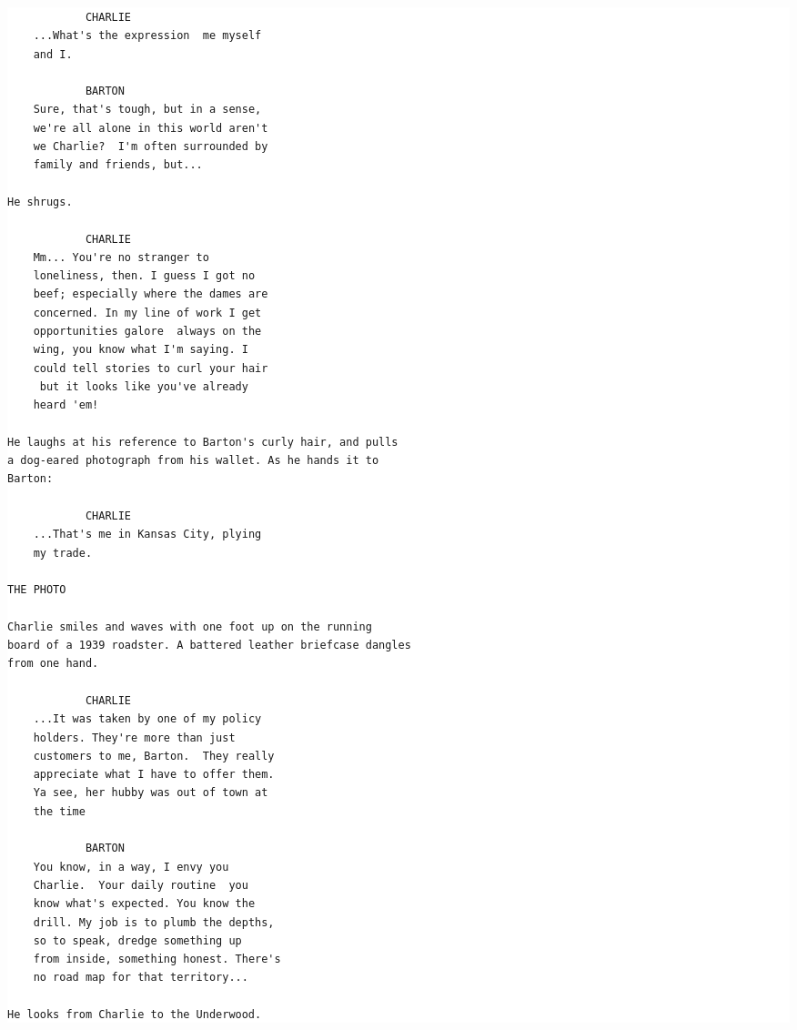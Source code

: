				CHARLIE
		...What's the expression  me myself 
		and I.

				BARTON
		Sure, that's tough, but in a sense, 
		we're all alone in this world aren't 
		we Charlie?  I'm often surrounded by 
		family and friends, but...

	He shrugs.

				CHARLIE
		Mm... You're no stranger to 
		loneliness, then. I guess I got no 
		beef; especially where the dames are 
		concerned. In my line of work I get 
		opportunities galore  always on the 
		wing, you know what I'm saying. I 
		could tell stories to curl your hair 
		 but it looks like you've already 
		heard 'em!

	He laughs at his reference to Barton's curly hair, and pulls 
	a dog-eared photograph from his wallet. As he hands it to 
	Barton:

				CHARLIE
		...That's me in Kansas City, plying 
		my trade.

	THE PHOTO

	Charlie smiles and waves with one foot up on the running 
	board of a 1939 roadster. A battered leather briefcase dangles 
	from one hand.

				CHARLIE
		...It was taken by one of my policy 
		holders. They're more than just 
		customers to me, Barton.  They really 
		appreciate what I have to offer them. 
		Ya see, her hubby was out of town at 
		the time 

				BARTON
		You know, in a way, I envy you 
		Charlie.  Your daily routine  you 
		know what's expected. You know the 
		drill. My job is to plumb the depths, 
		so to speak, dredge something up 
		from inside, something honest. There's 
		no road map for that territory...

	He looks from Charlie to the Underwood.
